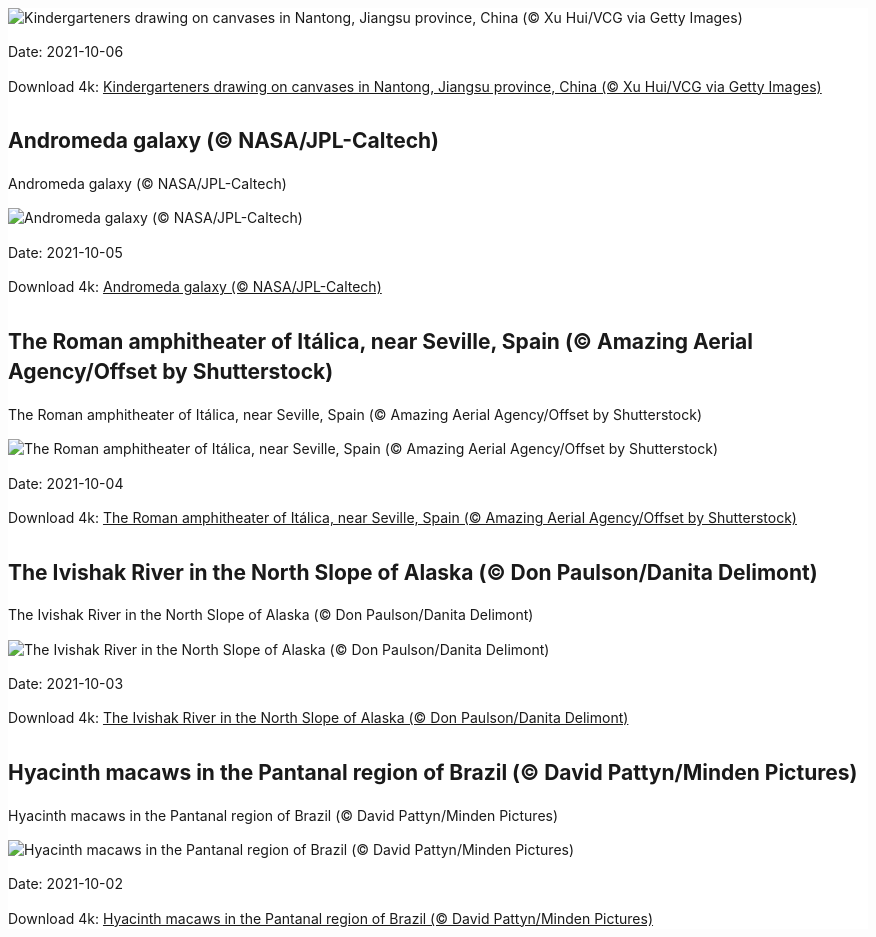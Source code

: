 ![Kindergarteners drawing on canvases in Nantong, Jiangsu province, China (© Xu Hui/VCG via Getty Images)](https://bing.com/th?id=OHR.Kindergarteners_EN-US1789862407_UHD.jpg&w=1024&h=576)

Date: 2021-10-06

Download 4k: [Kindergarteners drawing on canvases in Nantong, Jiangsu province, China (© Xu Hui/VCG via Getty Images)](https://bing.com/th?id=OHR.Kindergarteners_EN-US1789862407_UHD.jpg)

## Andromeda galaxy (© NASA/JPL-Caltech)

Andromeda galaxy (© NASA/JPL-Caltech)

![Andromeda galaxy (© NASA/JPL-Caltech)](https://bing.com/th?id=OHR.Andromeda_EN-US1720805317_UHD.jpg&w=1024&h=576)

Date: 2021-10-05

Download 4k: [Andromeda galaxy (© NASA/JPL-Caltech)](https://bing.com/th?id=OHR.Andromeda_EN-US1720805317_UHD.jpg)

## The Roman amphitheater of Itálica, near Seville, Spain (© Amazing Aerial Agency/Offset by Shutterstock)

The Roman amphitheater of Itálica, near Seville, Spain (© Amazing Aerial Agency/Offset by Shutterstock)

![The Roman amphitheater of Itálica, near Seville, Spain (© Amazing Aerial Agency/Offset by Shutterstock)](https://bing.com/th?id=OHR.Italica_EN-US1640838317_UHD.jpg&w=1024&h=576)

Date: 2021-10-04

Download 4k: [The Roman amphitheater of Itálica, near Seville, Spain (© Amazing Aerial Agency/Offset by Shutterstock)](https://bing.com/th?id=OHR.Italica_EN-US1640838317_UHD.jpg)

## The Ivishak River in the North Slope of Alaska (© Don Paulson/Danita Delimont)

The Ivishak River in the North Slope of Alaska (© Don Paulson/Danita Delimont)

![The Ivishak River in the North Slope of Alaska (© Don Paulson/Danita Delimont)](https://bing.com/th?id=OHR.IvishakRiver_EN-US1566710821_UHD.jpg&w=1024&h=576)

Date: 2021-10-03

Download 4k: [The Ivishak River in the North Slope of Alaska (© Don Paulson/Danita Delimont)](https://bing.com/th?id=OHR.IvishakRiver_EN-US1566710821_UHD.jpg)

## Hyacinth macaws in the Pantanal region of Brazil (© David Pattyn/Minden Pictures)

Hyacinth macaws in the Pantanal region of Brazil (© David Pattyn/Minden Pictures)

![Hyacinth macaws in the Pantanal region of Brazil (© David Pattyn/Minden Pictures)](https://bing.com/th?id=OHR.HyacinthMacaws_EN-US1453969015_UHD.jpg&w=1024&h=576)

Date: 2021-10-02

Download 4k: [Hyacinth macaws in the Pantanal region of Brazil (© David Pattyn/Minden Pictures)](https://bing.com/th?id=OHR.HyacinthMacaws_EN-US1453969015_UHD.jpg)
